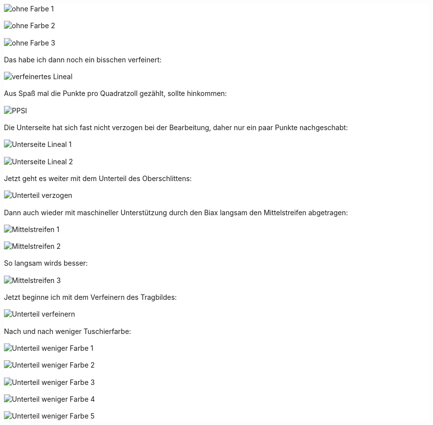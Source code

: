 ![ohne Farbe 1](IMG_1641.jpg)

![ohne Farbe 2](IMG_1646.jpg)

![ohne Farbe 3](IMG_1647.jpg)

Das habe ich dann noch ein bisschen verfeinert:

![verfeinertes Lineal](IMG_1651.jpg)

Aus Spaß mal die Punkte pro Quadratzoll gezählt, sollte hinkommen:

![PPSI](IMG_1653.jpg)

Die Unterseite hat sich fast nicht verzogen bei der Bearbeitung, daher nur ein paar Punkte nachgeschabt:

![Unterseite Lineal 1](IMG_1657.jpg)

![Unterseite Lineal 2](IMG_1661.jpg)

Jetzt geht es weiter mit dem Unterteil des Oberschlittens:

![Unterteil verzogen](IMG_1665.jpg)

Dann auch wieder mit maschineller Unterstützung durch den Biax langsam den Mittelstreifen abgetragen:

![Mittelstreifen 1](IMG_1669.jpg)

![Mittelstreifen 2](IMG_1674.jpg)

So langsam wirds besser:

![Mittelstreifen 3](IMG_1675.jpg)

Jetzt beginne ich mit dem Verfeinern des Tragbildes:

![Unterteil verfeinern](IMG_1677.jpg)

Nach und nach weniger Tuschierfarbe:

![Unterteil weniger Farbe 1](IMG_1680.jpg)

![Unterteil weniger Farbe 2](IMG_1683.jpg)

![Unterteil weniger Farbe 3](IMG_1684.jpg)

![Unterteil weniger Farbe 4](IMG_1685.jpg)

![Unterteil weniger Farbe 5](IMG_1686.jpg)
